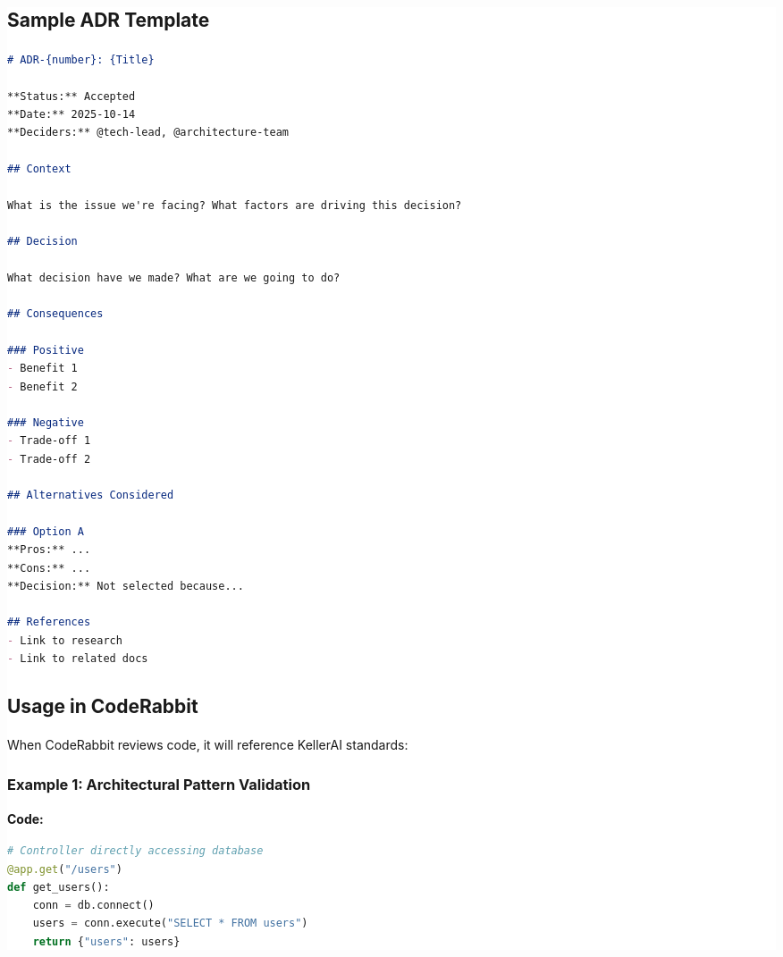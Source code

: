 ## Sample ADR Template

```markdown
# ADR-{number}: {Title}

**Status:** Accepted
**Date:** 2025-10-14
**Deciders:** @tech-lead, @architecture-team

## Context

What is the issue we're facing? What factors are driving this decision?

## Decision

What decision have we made? What are we going to do?

## Consequences

### Positive
- Benefit 1
- Benefit 2

### Negative
- Trade-off 1
- Trade-off 2

## Alternatives Considered

### Option A
**Pros:** ...
**Cons:** ...
**Decision:** Not selected because...

## References
- Link to research
- Link to related docs
```

## Usage in CodeRabbit

When CodeRabbit reviews code, it will reference KellerAI standards:

### Example 1: Architectural Pattern Validation

**Code:**
```python
# Controller directly accessing database
@app.get("/users")
def get_users():
    conn = db.connect()
    users = conn.execute("SELECT * FROM users")
    return {"users": users}
```
